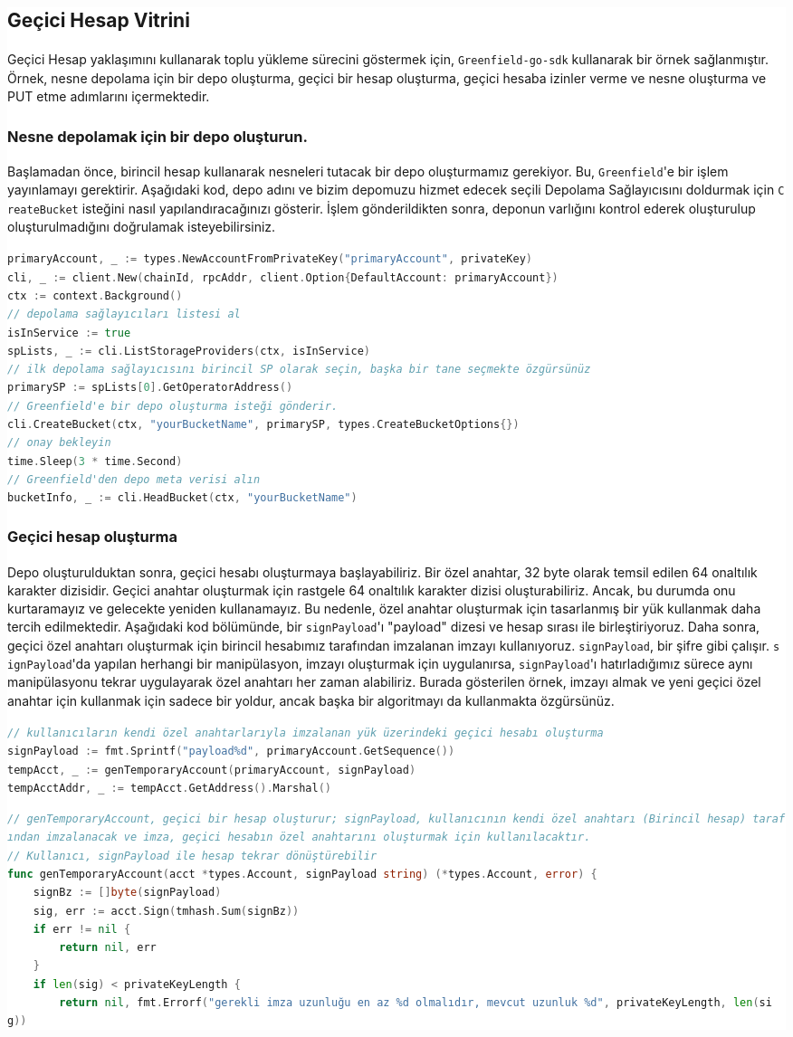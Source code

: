 ## Geçici Hesap Vitrini

Geçici Hesap yaklaşımını kullanarak toplu yükleme sürecini göstermek için, `Greenfield-go-sdk` kullanarak bir örnek sağlanmıştır. Örnek, nesne depolama için bir depo oluşturma, geçici bir hesap oluşturma, geçici hesaba izinler verme ve nesne oluşturma ve PUT etme adımlarını içermektedir.

### Nesne depolamak için bir depo oluşturun.

Başlamadan önce, birincil hesap kullanarak nesneleri tutacak bir depo oluşturmamız gerekiyor. Bu, `Greenfield`'e bir işlem yayınlamayı gerektirir. Aşağıdaki kod, depo adını ve bizim depomuzu hizmet edecek seçili Depolama Sağlayıcısını doldurmak için `CreateBucket` isteğini nasıl yapılandıracağınızı gösterir. İşlem gönderildikten sonra, deponun varlığını kontrol ederek oluşturulup oluşturulmadığını doğrulamak isteyebilirsiniz.

```go
primaryAccount, _ := types.NewAccountFromPrivateKey("primaryAccount", privateKey)
cli, _ := client.New(chainId, rpcAddr, client.Option{DefaultAccount: primaryAccount})
ctx := context.Background()
// depolama sağlayıcıları listesi al
isInService := true
spLists, _ := cli.ListStorageProviders(ctx, isInService)
// ilk depolama sağlayıcısını birincil SP olarak seçin, başka bir tane seçmekte özgürsünüz
primarySP := spLists[0].GetOperatorAddress()
// Greenfield'e bir depo oluşturma isteği gönderir.
cli.CreateBucket(ctx, "yourBucketName", primarySP, types.CreateBucketOptions{})
// onay bekleyin
time.Sleep(3 * time.Second)
// Greenfield'den depo meta verisi alın
bucketInfo, _ := cli.HeadBucket(ctx, "yourBucketName")
```

### Geçici hesap oluşturma

Depo oluşturulduktan sonra, geçici hesabı oluşturmaya başlayabiliriz. Bir özel anahtar, 32 byte olarak temsil edilen 64 onaltılık karakter dizisidir. Geçici anahtar oluşturmak için rastgele 64 onaltılık karakter dizisi oluşturabiliriz. Ancak, bu durumda onu kurtaramayız ve gelecekte yeniden kullanamayız. Bu nedenle, özel anahtar oluşturmak için tasarlanmış bir yük kullanmak daha tercih edilmektedir. Aşağıdaki kod bölümünde, bir `signPayload`'ı "payload" dizesi ve hesap sırası ile birleştiriyoruz. Daha sonra, geçici özel anahtarı oluşturmak için birincil hesabımız tarafından imzalanan imzayı kullanıyoruz. `signPayload`, bir şifre gibi çalışır. `signPayload`'da yapılan herhangi bir manipülasyon, imzayı oluşturmak için uygulanırsa, `signPayload`'ı hatırladığımız sürece aynı manipülasyonu tekrar uygulayarak özel anahtarı her zaman alabiliriz. Burada gösterilen örnek, imzayı almak ve yeni geçici özel anahtar için kullanmak için sadece bir yoldur, ancak başka bir algoritmayı da kullanmakta özgürsünüz.

```go
// kullanıcıların kendi özel anahtarlarıyla imzalanan yük üzerindeki geçici hesabı oluşturma
signPayload := fmt.Sprintf("payload%d", primaryAccount.GetSequence())
tempAcct, _ := genTemporaryAccount(primaryAccount, signPayload)
tempAcctAddr, _ := tempAcct.GetAddress().Marshal()
```
```go
// genTemporaryAccount, geçici bir hesap oluşturur; signPayload, kullanıcının kendi özel anahtarı (Birincil hesap) tarafından imzalanacak ve imza, geçici hesabın özel anahtarını oluşturmak için kullanılacaktır.
// Kullanıcı, signPayload ile hesap tekrar dönüştürebilir
func genTemporaryAccount(acct *types.Account, signPayload string) (*types.Account, error) {
    signBz := []byte(signPayload)
    sig, err := acct.Sign(tmhash.Sum(signBz))
    if err != nil {
        return nil, err
    }
    if len(sig) < privateKeyLength {
        return nil, fmt.Errorf("gerekli imza uzunluğu en az %d olmalıdır, mevcut uzunluk %d", privateKeyLength, len(sig))
```